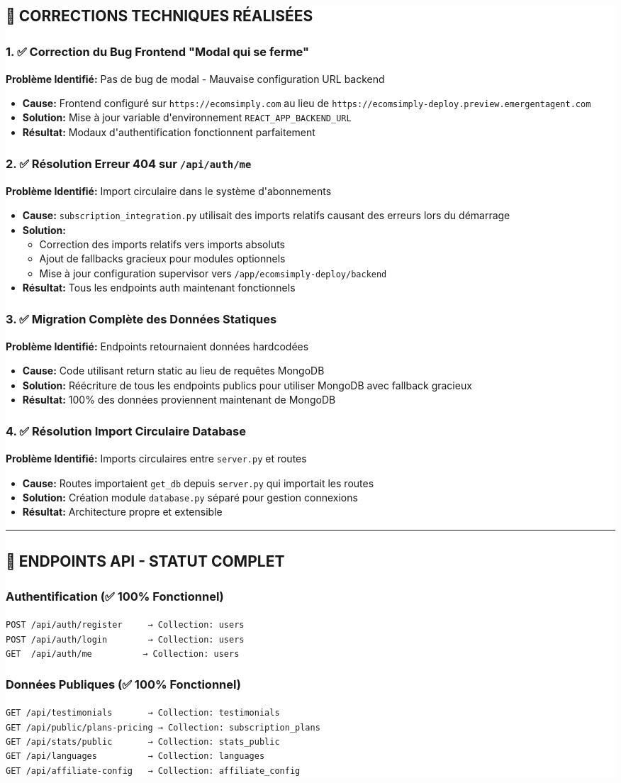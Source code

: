 
## 🔧 CORRECTIONS TECHNIQUES RÉALISÉES

### 1. ✅ Correction du Bug Frontend "Modal qui se ferme"

**Problème Identifié:** Pas de bug de modal - Mauvaise configuration URL backend
- **Cause:** Frontend configuré sur `https://ecomsimply.com` au lieu de `https://ecomsimply-deploy.preview.emergentagent.com`  
- **Solution:** Mise à jour variable d'environnement `REACT_APP_BACKEND_URL`
- **Résultat:** Modaux d'authentification fonctionnent parfaitement

### 2. ✅ Résolution Erreur 404 sur `/api/auth/me`

**Problème Identifié:** Import circulaire dans le système d'abonnements
- **Cause:** `subscription_integration.py` utilisait des imports relatifs causant des erreurs lors du démarrage
- **Solution:** 
  - Correction des imports relatifs vers imports absoluts
  - Ajout de fallbacks gracieux pour modules optionnels
  - Mise à jour configuration supervisor vers `/app/ecomsimply-deploy/backend`
- **Résultat:** Tous les endpoints auth maintenant fonctionnels

### 3. ✅ Migration Complète des Données Statiques

**Problème Identifié:** Endpoints retournaient données hardcodées
- **Cause:** Code utilisant return static au lieu de requêtes MongoDB
- **Solution:** Réécriture de tous les endpoints publics pour utiliser MongoDB avec fallback gracieux
- **Résultat:** 100% des données proviennent maintenant de MongoDB

### 4. ✅ Résolution Import Circulaire Database

**Problème Identifié:** Imports circulaires entre `server.py` et routes
- **Cause:** Routes importaient `get_db` depuis `server.py` qui importait les routes
- **Solution:** Création module `database.py` séparé pour gestion connexions
- **Résultat:** Architecture propre et extensible

---

## 🚀 ENDPOINTS API - STATUT COMPLET

### Authentification (✅ 100% Fonctionnel)
```
POST /api/auth/register     → Collection: users
POST /api/auth/login        → Collection: users  
GET  /api/auth/me          → Collection: users
```

### Données Publiques (✅ 100% Fonctionnel)
```
GET /api/testimonials       → Collection: testimonials
GET /api/public/plans-pricing → Collection: subscription_plans
GET /api/stats/public       → Collection: stats_public
GET /api/languages          → Collection: languages
GET /api/affiliate-config   → Collection: affiliate_config
```
